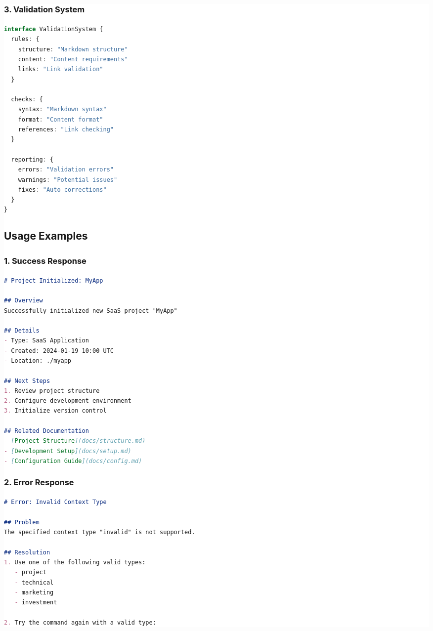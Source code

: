 ### 3. Validation System
```typescript
interface ValidationSystem {
  rules: {
    structure: "Markdown structure"
    content: "Content requirements"
    links: "Link validation"
  }

  checks: {
    syntax: "Markdown syntax"
    format: "Content format"
    references: "Link checking"
  }

  reporting: {
    errors: "Validation errors"
    warnings: "Potential issues"
    fixes: "Auto-corrections"
  }
}
```

## Usage Examples

### 1. Success Response
```markdown
# Project Initialized: MyApp

## Overview
Successfully initialized new SaaS project "MyApp"

## Details
- Type: SaaS Application
- Created: 2024-01-19 10:00 UTC
- Location: ./myapp

## Next Steps
1. Review project structure
2. Configure development environment
3. Initialize version control

## Related Documentation
- [Project Structure](docs/structure.md)
- [Development Setup](docs/setup.md)
- [Configuration Guide](docs/config.md)
```

### 2. Error Response
```markdown
# Error: Invalid Context Type

## Problem
The specified context type "invalid" is not supported.

## Resolution
1. Use one of the following valid types:
   - project
   - technical
   - marketing
   - investment

2. Try the command again with a valid type:
```